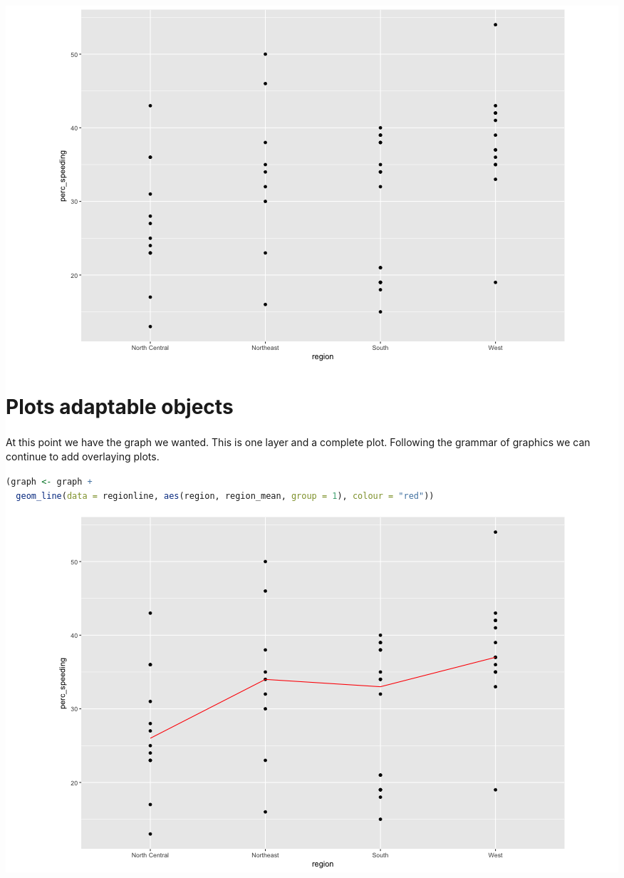 <img src="third_seminar-figure/unnamed-chunk-23-1.png" title="plot of chunk unnamed-chunk-23" alt="plot of chunk unnamed-chunk-23" style="display: block; margin: auto;" />

Plots adaptable objects
========================================================

At this point we have the graph we wanted. This is one layer and a complete plot. Following the grammar of graphics we can continue to add overlaying plots. 


```r
(graph <- graph +
  geom_line(data = regionline, aes(region, region_mean, group = 1), colour = "red"))
```

<img src="third_seminar-figure/unnamed-chunk-24-1.png" title="plot of chunk unnamed-chunk-24" alt="plot of chunk unnamed-chunk-24" style="display: block; margin: auto;" />